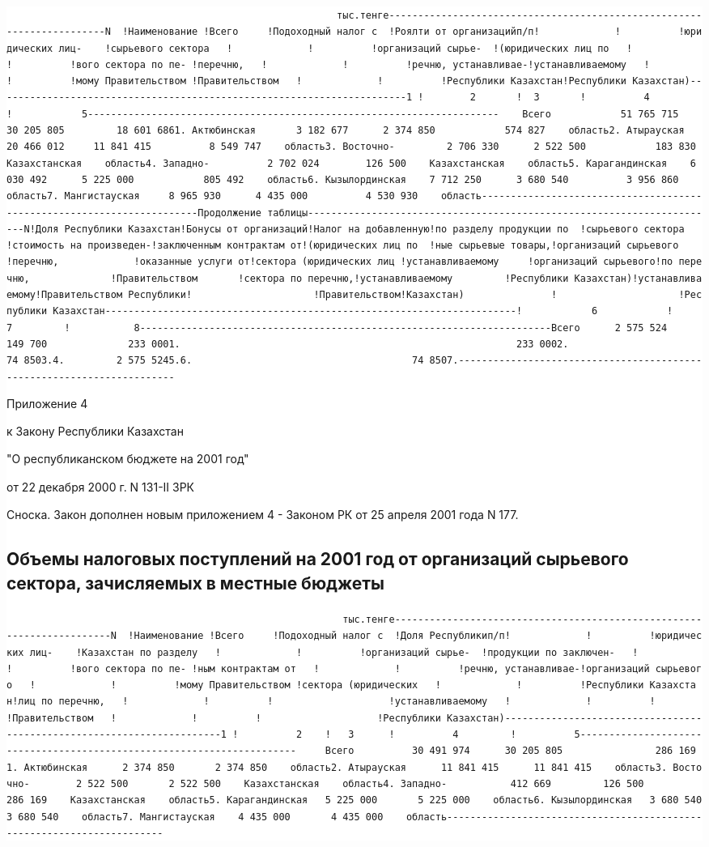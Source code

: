                                                              тыс.тенге-----------------------------------------------------------------------N  !Наименование !Всего     !Подоходный налог с  !Роялти от организацийп/п!             !          !юридических лиц-    !сырьевого сектора   !             !          !организаций сырье-  !(юридических лиц по   !             !          !вого сектора по пе- !перечню,   !             !          !речню, устанавливае-!устанавливаемому   !             !          !мому Правительством !Правительством   !             !          !Республики Казахстан!Республики Казахстан)-----------------------------------------------------------------------1 !        2       !  3       !          4         !            5-----------------------------------------------------------------------    Всего            51 765 715     30 205 805         18 601 6861. Актюбинская       3 182 677      2 374 850            574 827    область2. Атырауская       20 466 012     11 841 415          8 549 747    область3. Восточно-         2 706 330      2 522 500            183 830    Казахстанская    область4. Западно-          2 702 024        126 500    Казахстанская    область5. Карагандинская    6 030 492      5 225 000            805 492    область6. Кызылординская    7 712 250      3 680 540          3 956 860    область7. Мангистауская     8 965 930      4 435 000          4 530 930    область-----------------------------------------------------------------------Продолжение таблицы-----------------------------------------------------------------------N!Доля Республики Казахстан!Бонусы от организаций!Налог на добавленную!по разделу продукции по  !сырьевого сектора    !стоимость на произведен-!заключенным контрактам от!(юридических лиц по  !ные сырьевые товары,!организаций сырьевого    !перечню,             !оказанные услуги от!сектора (юридических лиц !устанавливаемому     !организаций сырьевого!по перечню,              !Правительством       !сектора по перечню,!устанавливаемому         !Республики Казахстан)!устанавливаемому!Правительством Республики!                     !Правительством!Казахстан)               !                     !Республики Казахстан-----------------------------------------------------------------------!            6            !           7         !           8-----------------------------------------------------------------------Всего      2 575 524                   149 700              233 0001.                                                          233 0002.                                      74 8503.4.         2 575 5245.6.                                      74 8507.-----------------------------------------------------------------------

Приложение 4

к Закону Республики Казахстан

"О республиканском бюджете на 2001 год"

от 22 декабря 2000 г. N 131-II ЗРК

Сноска. Закон дополнен новым приложением 4 - Законом РК от 25 апреля 2001 года N 177.

## Объемы налоговых поступлений на 2001 год от организаций сырьевого сектора, зачисляемых в местные бюджеты

                                                              тыс.тенге-----------------------------------------------------------------------N  !Наименование !Всего     !Подоходный налог с  !Доля Республикип/п!             !          !юридических лиц-    !Казахстан по разделу   !             !          !организаций сырье-  !продукции по заключен-   !             !          !вого сектора по пе- !ным контрактам от   !             !          !речню, устанавливае-!организаций сырьевого   !             !          !мому Правительством !сектора (юридических   !             !          !Республики Казахстан!лиц по перечню,   !             !          !                    !устанавливаемому   !             !          !                    !Правительством   !             !          !                    !Республики Казахстан)-----------------------------------------------------------------------1 !          2    !   3      !          4         !          5-----------------------------------------------------------------------     Всего          30 491 974      30 205 805                286 1691. Актюбинская      2 374 850       2 374 850    область2. Атырауская      11 841 415      11 841 415    область3. Восточно-        2 522 500       2 522 500    Казахстанская    область4. Западно-           412 669         126 500                286 169    Казахстанская    область5. Карагандинская   5 225 000       5 225 000    область6. Кызылординская   3 680 540       3 680 540    область7. Мангистауская    4 435 000       4 435 000    область-----------------------------------------------------------------------

